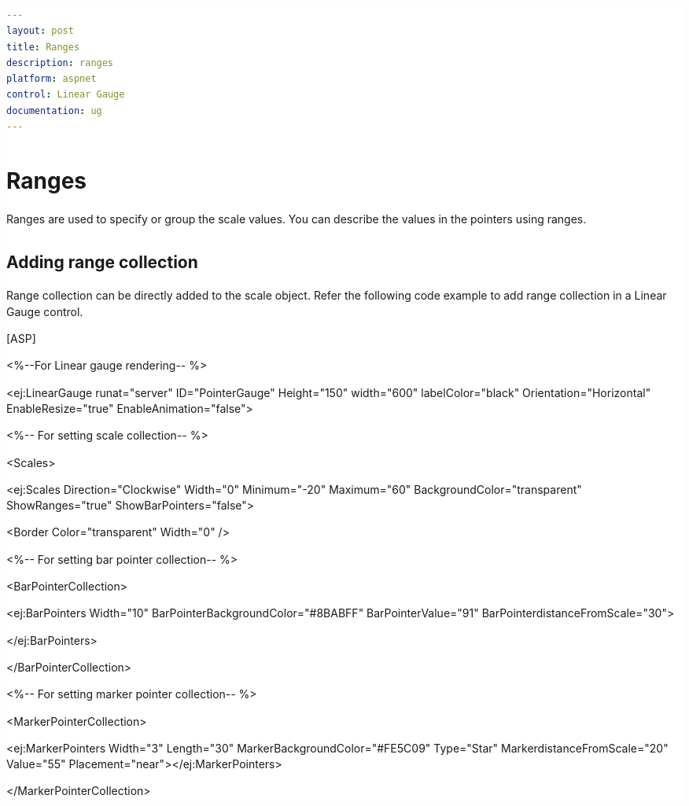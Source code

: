 ```yaml
---
layout: post
title: Ranges
description: ranges 
platform: aspnet
control: Linear Gauge
documentation: ug
---
```


# Ranges 

Ranges are used to specify or group the scale values. You can describe the values in the pointers using ranges. 

## Adding range collection

Range collection can be directly added to the scale object. Refer the following code example to add range collection in a Linear Gauge control. 



[ASP]

&lt;%--For Linear gauge rendering-- %&gt;

&lt;ej:LinearGauge runat="server" ID="PointerGauge"  Height="150" width="600" labelColor="black" Orientation="Horizontal" EnableResize="true" EnableAnimation="false"&gt;

&lt;%-- For setting scale collection-- %&gt;

&lt;Scales&gt;

&lt;ej:Scales Direction="Clockwise" Width="0" Minimum="-20" Maximum="60" BackgroundColor="transparent" ShowRanges="true" ShowBarPointers="false"&gt;

&lt;Border Color="transparent" Width="0" /&gt;

&lt;%-- For setting bar pointer collection-- %&gt;

&lt;BarPointerCollection&gt;

&lt;ej:BarPointers Width="10" BarPointerBackgroundColor="#8BABFF" BarPointerValue="91" BarPointerdistanceFromScale="30"&gt;

&lt;/ej:BarPointers&gt;

&lt;/BarPointerCollection&gt;

&lt;%-- For setting marker pointer collection-- %&gt;

&lt;MarkerPointerCollection&gt;

&lt;ej:MarkerPointers Width="3" Length="30" MarkerBackgroundColor="#FE5C09" Type="Star" MarkerdistanceFromScale="20" Value="55" Placement="near"&gt;&lt;/ej:MarkerPointers&gt;

&lt;/MarkerPointerCollection&gt;

